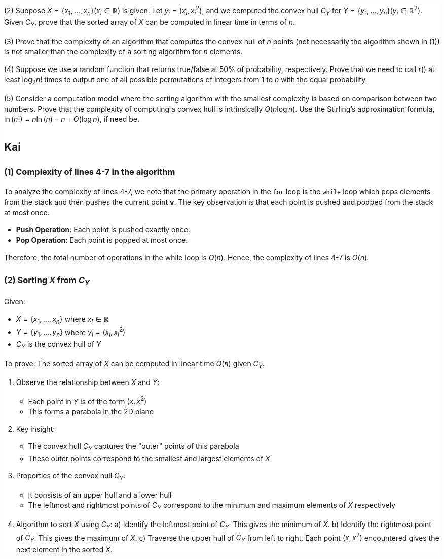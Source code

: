 (2) Suppose $X = \{ x_1, \ldots, x_n \} (x_i \in \mathbb{R})$ is given. Let $y_i = (x_i, x_i^2)$, and we computed the convex hull $C_Y$ for $Y = \{ y_1, \ldots, y_n \} (y_i \in \mathbb{R}^2)$. Given $C_Y$, prove that the sorted array of $X$ can be computed in linear time in terms of $n$.

(3) Prove that the complexity of an algorithm that computes the convex hull of $n$ points (not necessarily the algorithm shown in (1)) is not smaller than the complexity of a sorting algorithm for $n$ elements.

(4) Suppose we use a random function that returns true/false at 50% of probability, respectively. Prove that we need to call $r()$ at least $\log_2 n!$ times to output one of all possible permutations of integers from 1 to $n$ with the equal probability.

(5) Consider a computation model where the sorting algorithm with the smallest complexity is based on comparison between two numbers. Prove that the complexity of computing a convex hull is intrinsically $\Theta(n \log n)$. Use the Stirling’s approximation formula, $\ln(n!) = n \ln(n) - n + O(\log n)$, if need be.

## **Kai**
### (1) Complexity of lines 4-7 in the algorithm

To analyze the complexity of lines 4-7, we note that the primary operation in the `for` loop is the `while` loop which pops elements from the stack and then pushes the current point $\mathbf{v}$. The key observation is that each point is pushed and popped from the stack at most once.

- **Push Operation**: Each point is pushed exactly once.
- **Pop Operation**: Each point is popped at most once.

Therefore, the total number of operations in the while loop is $O(n)$. Hence, the complexity of lines 4-7 is $O(n)$.

### (2) Sorting $X$ from $C_Y$

Given:

- $X = \{x_1, \ldots, x_n\}$ where $x_i \in \mathbb{R}$
- $Y = \{y_1, \ldots, y_n\}$ where $y_i = (x_i, x_i^2)$
- $C_Y$ is the convex hull of $Y$

To prove: The sorted array of $X$ can be computed in linear time $O(n)$ given $C_Y$.

1. Observe the relationship between $X$ and $Y$:
   - Each point in $Y$ is of the form $(x, x^2)$
   - This forms a parabola in the 2D plane

2. Key insight:
   - The convex hull $C_Y$ captures the "outer" points of this parabola
   - These outer points correspond to the smallest and largest elements of $X$

3. Properties of the convex hull $C_Y$:
   - It consists of an upper hull and a lower hull
   - The leftmost and rightmost points of $C_Y$ correspond to the minimum and maximum elements of $X$ respectively

4. Algorithm to sort $X$ using $C_Y$:
   a) Identify the leftmost point of $C_Y$. This gives the minimum of $X$.
   b) Identify the rightmost point of $C_Y$. This gives the maximum of $X$.
   c) Traverse the upper hull of $C_Y$ from left to right.
      Each point $(x, x^2)$ encountered gives the next element in the sorted $X$.
